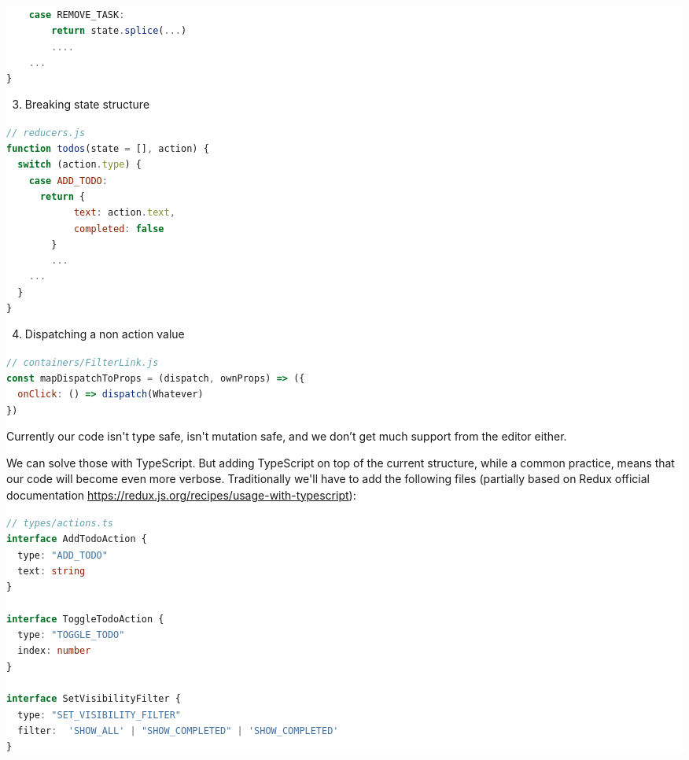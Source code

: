 ```js
    case REMOVE_TASK:
	 	return state.splice(...)
		....
	...
}
```

3. Breaking state structure 
```js
// reducers.js
function todos(state = [], action) {
  switch (action.type) {
    case ADD_TODO:
      return {
			text: action.text,
			completed: false
		}
		...
	...
  }
}
```
4. Dispatching a non action value 
```js
// containers/FilterLink.js 
const mapDispatchToProps = (dispatch, ownProps) => ({
  onClick: () => dispatch(Whatever)
})
```


Currently our code isn't type safe, isn't mutation safe, and we don’t get much support from the editor either.

We can solve those with TypeScript. But adding TypeScript on top of the current structure, while a common practice, means that our code will become even more verbose. Traditionally we'll have to add the following files (partially based on Redux official documentation https://redux.js.org/recipes/usage-with-typescript): 

```ts
// types/actions.ts 
interface AddTodoAction {
  type: "ADD_TODO"
  text: string
}

interface ToggleTodoAction {
  type: "TOGGLE_TODO"
  index: number
}

interface SetVisibilityFilter {
  type: "SET_VISIBILITY_FILTER"
  filter:  'SHOW_ALL' | "SHOW_COMPLETED" | 'SHOW_COMPLETED'
}
```
